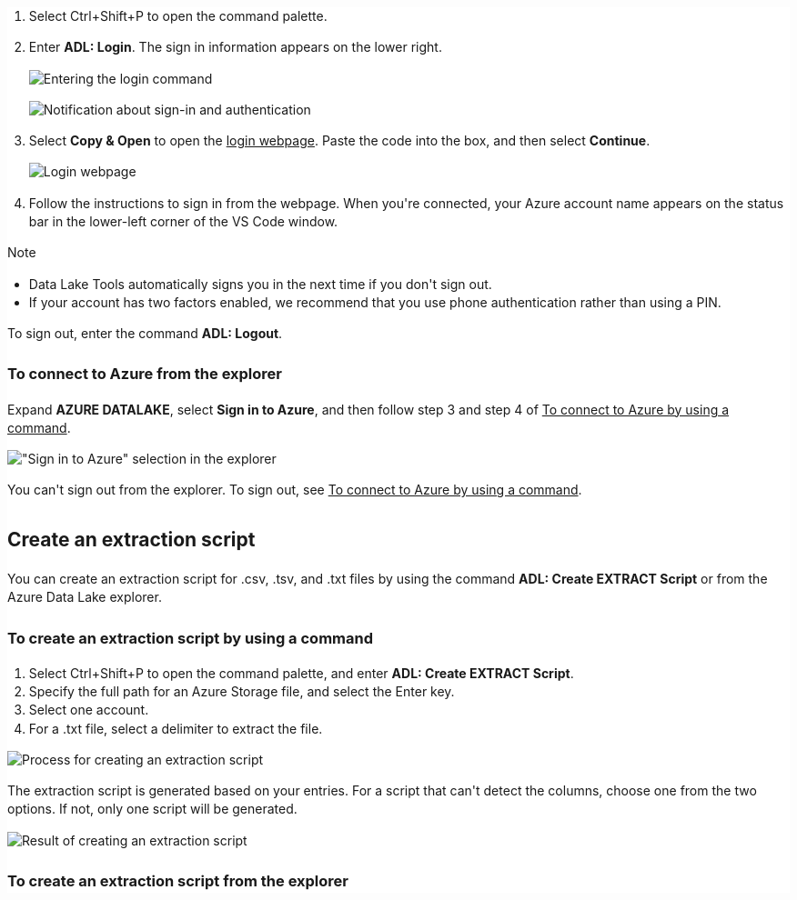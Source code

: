 1. Select Ctrl+Shift+P to open the command palette.

2. Enter **ADL: Login**. The sign in information appears on the lower right.

   ![Entering the login command](./media/data-lake-analytics-data-lake-tools-for-vscode/data-lake-tools-for-vscode-extension-login.png)

   ![Notification about sign-in and authentication](./media/data-lake-analytics-data-lake-tools-for-vscode/data-lake-tools-for-vscode-login-info.png)

3. Select **Copy & Open** to open the [login webpage](https://aka.ms/devicelogin). Paste the code into the box, and then select **Continue**.

    ![Login webpage](./media/data-lake-analytics-data-lake-tools-for-vscode/data-lake-tools-for-vscode-extension-login-paste-code.png)  

4. Follow the instructions to sign in from the webpage. When you're connected, your Azure account name appears on the status bar in the lower-left corner of the VS Code window.

> [!NOTE]
>
> - Data Lake Tools automatically signs you in the next time if you don't sign out.
> - If your account has two factors enabled, we recommend that you use phone authentication rather than using a PIN.

To sign out, enter the command **ADL: Logout**.

### To connect to Azure from the explorer

Expand **AZURE DATALAKE**, select **Sign in to Azure**, and then follow step 3 and step 4 of [To connect to Azure by using a command](#sign-in-by-command).

!["Sign in to Azure" selection in the explorer](./media/data-lake-analytics-data-lake-tools-for-vscode/data-lake-tools-for-vscode-sign-in-from-explorer.png )  

You can't sign out from the explorer. To sign out, see [To connect to Azure by using a command](#sign-in-by-command).

## Create an extraction script

You can create an extraction script for .csv, .tsv, and .txt files by using the command **ADL: Create EXTRACT Script** or from the Azure Data Lake explorer.

### To create an extraction script by using a command

1. Select Ctrl+Shift+P to open the command palette, and enter **ADL: Create EXTRACT Script**.
2. Specify the full path for an Azure Storage file, and select the Enter key.
3. Select one account.
4. For a .txt file, select a delimiter to extract the file.

![Process for creating an extraction script](./media/data-lake-analytics-data-lake-tools-for-vscode/create-extract-script-process.png)

The extraction script is generated based on your entries. For a script that can't detect the columns, choose one from the two options. If not, only one script will be generated.

![Result of creating an extraction script](./media/data-lake-analytics-data-lake-tools-for-vscode/create-extract-script-result.png)

### To create an extraction script from the explorer
